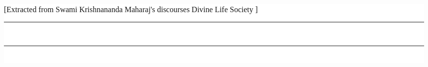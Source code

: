 </div>
</div>
</div>
</div>
<span style="font-size: 12pt; font-family: verdana,geneva;">[Extracted from Swami Krishnananda Maharaj's discourses Divine Life Society ]</span></div>
</div>
</div>
</div>
</div>
</div>
</div>
</div>
</div>
</div>
</div>
</div>
</div>
</div>
</div>
</div>
</div>
</div>
</div>
</div>
</div>
</div>
</div>
</div>
</div>
</div>
</div>
</div>
</div>
</div>
</div>
</div>
</div>
</div>
</div>
</div>
</div>
</div>
</div>
</div>
<hr />
<p>&nbsp;</p>
<hr />
<p>&nbsp;</p>
<div style="position: absolute; left: -40px; top: -25px; width: 1px; height: 1px; overflow: hidden;" data-mce-bogus="1" class="mcePaste" id="_mcePaste">
<h1>The Gospel of the Bhagavadgita</h1>
</div>
